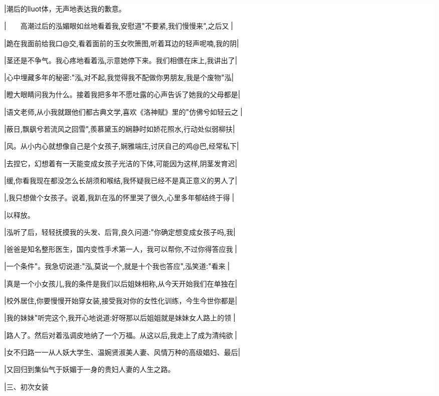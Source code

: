 |潮后的lluot体，无声地表达我的歉意。

|　　高潮过后的泓媚眼如丝地看着我,安慰道"不要紧,我们慢慢来",之后又 |

|跪在我面前给我口@交,看着面前的玉女吹箫图,听着耳边的轻声呢喃,我的阴|

|茎还是不争气。我心疼地看着泓,示意她停下来。我们相偎在床上,我讲出了|

|心中埋藏多年的秘密:"泓,对不起,我觉得我不配做你男朋友,我是个废物"泓|

|瞪大眼睛问我为什么。接着我把多年不愿吐露的心声告诉了她我的父母都是|

|语文老师,从小我就跟他们都古典文学,喜欢《洛神赋》里的"仿佛兮如轻云之 |

|蔽日,飘飖兮若流风之回雪",羨慕黛玉的娴静时如娇花照水,行动处似弱柳扶|

|风。从小内心就想像自己是个女孩子,娴雅端庄,讨厌自己的鸡@巴,经常私下|

|去捏它，幻想着有一天能变成女孩子光洁的下体,可能因为这样,阴茎发育迟|

|缓,你看我现在都没怎么长胡须和喉结,我怀疑我已经不是真正意义的男人了|

|,我只想做个女孩子。说着,我趴在泓的怀里哭了很久,心里多年郁结终于得 |

|以释放。

|泓听了后，轻轻抚摸我的头发、后背,良久问道:"你确定想变成女孩子吗,我|

|爸爸是知名整形医生，国内变性手术第一人，我可以帮你,不过你得答应我 |

|一个条件"。我急切说道:"泓,莫说一个,就是十个我也答应",泓笑道:"看来 |

|真是一个小女孩儿,我的条件是我们以后姐妹相称,从今天开始我们在单独在|

|校外居住,你要慢慢开始穿女装,接受我对你的女性化训练，今生今世你都是|

|我的妹妹"听完这个,我开心地说道:好呀那以后姐姐就是妹妹女人路上的领 |

|路人了。然后对着泓调皮地纳了一个万福。从这以后,我走上了成为清纯欲 |

|女不归路一一从人妖大学生、温婉贤淑美人妻、风情万种的高级娼妇、最后|

|又回归到集仙气于妖媚于一身的贵妇人妻的人生之路。

|三、初次女装
